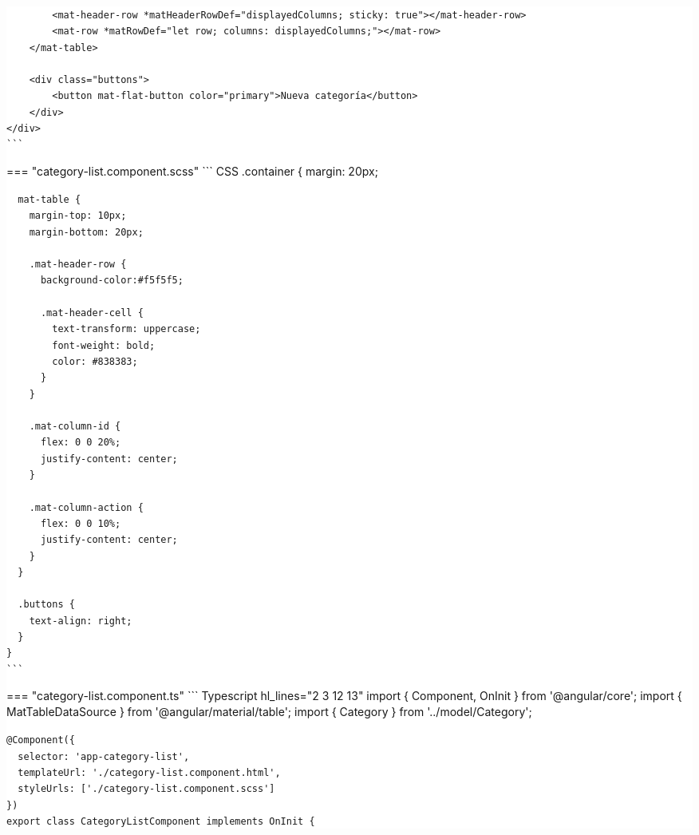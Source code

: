             <mat-header-row *matHeaderRowDef="displayedColumns; sticky: true"></mat-header-row>
            <mat-row *matRowDef="let row; columns: displayedColumns;"></mat-row>
        </mat-table>

        <div class="buttons">
            <button mat-flat-button color="primary">Nueva categoría</button>
        </div>   
    </div>
    ```
=== "category-list.component.scss"
    ``` CSS
    .container {
      margin: 20px;

      mat-table {
        margin-top: 10px;
        margin-bottom: 20px;

        .mat-header-row {
          background-color:#f5f5f5;

          .mat-header-cell {
            text-transform: uppercase;
            font-weight: bold;
            color: #838383;
          }      
        }

        .mat-column-id {
          flex: 0 0 20%;
          justify-content: center;
        }

        .mat-column-action {
          flex: 0 0 10%;
          justify-content: center;
        }
      }
        
      .buttons {
        text-align: right;
      }
    }
    ```    
=== "category-list.component.ts"
    ``` Typescript hl_lines="2 3 12 13"
    import { Component, OnInit } from '@angular/core';
    import { MatTableDataSource } from '@angular/material/table';
    import { Category } from '../model/Category';
    
    @Component({
      selector: 'app-category-list',
      templateUrl: './category-list.component.html',
      styleUrls: ['./category-list.component.scss']
    })
    export class CategoryListComponent implements OnInit {
